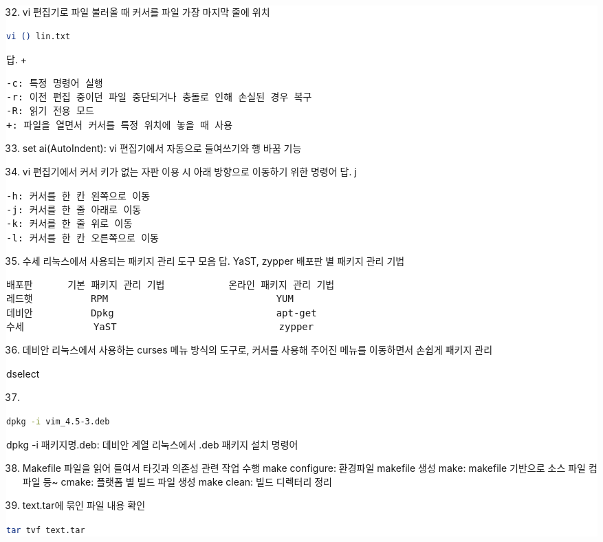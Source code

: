 32. vi 편집기로 파일 불러올 때 커서를 파일 가장 마지막 줄에 위치
```bash
vi () lin.txt
```
답. +
<pre>
-c: 특정 명령어 실행
-r: 이전 편집 중이던 파일 중단되거나 충돌로 인해 손실된 경우 복구
-R: 읽기 전용 모드
+: 파일을 열면서 커서를 특정 위치에 놓을 때 사용
</pre>

33. set ai(AutoIndent): vi 편집기에서 자동으로 들여쓰기와 행 바꿈 기능

34. vi 편집기에서 커서 키가 없는 자판 이용 시 아래 방향으로 이동하기 위한 명령어
답. j
<pre>
-h: 커서를 한 칸 왼쪽으로 이동
-j: 커서를 한 줄 아래로 이동
-k: 커서를 한 줄 위로 이동
-l: 커서를 한 칸 오른쪽으로 이동
</pre>

35. 수세 리눅스에서 사용되는 패키지 관리 도구 모음
답. YaST, zypper
배포판 별 패키지 관리 기법
<pre>
배포판      기본 패키지 관리 기법           온라인 패키지 관리 기법
레드햇          RPM                             YUM
데비안          Dpkg                            apt-get
수세            YaST                            zypper
</pre>


36. 데비안 리눅스에서 사용하는 curses 메뉴 방식의 도구로, 커서를 사용해 주어진 메뉴를 이동하면서 손쉽게 패키지 관리

dselect

37. 
```bash
dpkg -i vim_4.5-3.deb
```

dpkg -i 패키지명.deb: 데비안 계열 리눅스에서 .deb 패키지 설치 명령어

38. Makefile 파일을 읽어 들여서 타깃과 의존성 관련 작업 수행
make
configure: 환경파일 makefile 생성
make: makefile 기반으로 소스 파일 컴파일 등~
cmake: 플랫폼 별 빌드 파일 생성
make clean: 빌드 디렉터리 정리

39. text.tar에 묶인 파일 내용 확인
```bash
tar tvf text.tar
```
